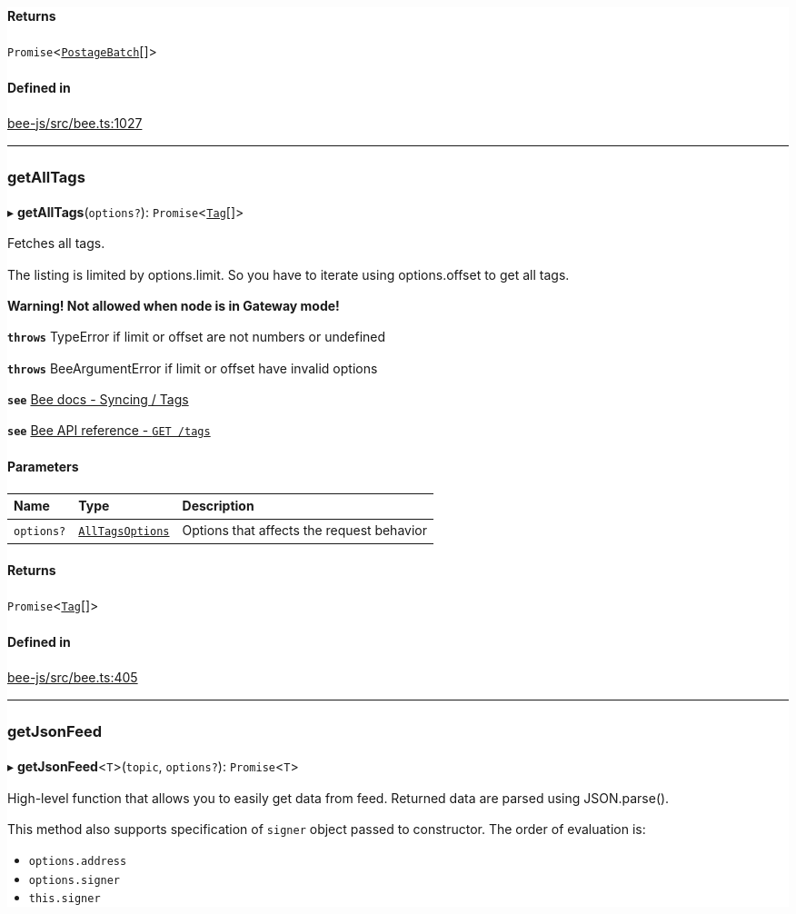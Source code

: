 #### Returns

`Promise`<[`PostageBatch`](../interfaces/postagebatch.md)[]\>

#### Defined in

[bee-js/src/bee.ts:1027](https://github.com/ethersphere/bee-js/blob/ae6a776/src/bee.ts#L1027)

___

### getAllTags

▸ **getAllTags**(`options?`): `Promise`<[`Tag`](../interfaces/tag.md)[]\>

Fetches all tags.

The listing is limited by options.limit. So you have to iterate using options.offset to get all tags.

**Warning! Not allowed when node is in Gateway mode!**

**`throws`** TypeError if limit or offset are not numbers or undefined

**`throws`** BeeArgumentError if limit or offset have invalid options

**`see`** [Bee docs - Syncing / Tags](https://docs.ethswarm.org/docs/access-the-swarm/syncing)

**`see`** [Bee API reference - `GET /tags`](https://docs.ethswarm.org/api/#tag/Tag/paths/~1tags/get)

#### Parameters

| Name | Type | Description |
| :------ | :------ | :------ |
| `options?` | [`AllTagsOptions`](../interfaces/alltagsoptions.md) | Options that affects the request behavior |

#### Returns

`Promise`<[`Tag`](../interfaces/tag.md)[]\>

#### Defined in

[bee-js/src/bee.ts:405](https://github.com/ethersphere/bee-js/blob/ae6a776/src/bee.ts#L405)

___

### getJsonFeed

▸ **getJsonFeed**<`T`\>(`topic`, `options?`): `Promise`<`T`\>

High-level function that allows you to easily get data from feed.
Returned data are parsed using JSON.parse().

This method also supports specification of `signer` object passed to constructor. The order of evaluation is:
 - `options.address`
 - `options.signer`
 - `this.signer`
